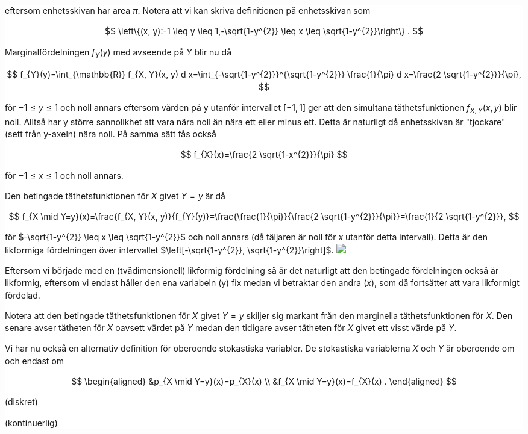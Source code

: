 eftersom enhetsskivan har area $\pi$. Notera att vi kan skriva definitionen på enhetsskivan som

$$
\left\{(x, y):-1 \leq y \leq 1,-\sqrt{1-y^{2}} \leq x \leq \sqrt{1-y^{2}}\right\} .
$$

Marginalfördelningen $f_{Y}(y)$ med avseende på $Y$ blir nu då

$$
f_{Y}(y)=\int_{\mathbb{R}} f_{X, Y}(x, y) d x=\int_{-\sqrt{1-y^{2}}}^{\sqrt{1-y^{2}}} \frac{1}{\pi} d x=\frac{2 \sqrt{1-y^{2}}}{\pi},
$$

för $-1 \leq y \leq 1$ och noll annars eftersom värden på y utanför intervallet $[-1,1]$ ger att den simultana täthetsfunktionen $f_{X, Y}(x, y)$ blir noll. Alltså har y större sannolikhet att vara nära noll än nära ett eller minus ett. Detta är naturligt då enhetsskivan är "tjockare" (sett från y-axeln) nära noll. På samma sätt fås också

$$
f_{X}(x)=\frac{2 \sqrt{1-x^{2}}}{\pi}
$$

för $-1 \leq x \leq 1$ och noll annars.

Den betingade täthetsfunktionen för $X$ givet $Y=y$ är då

$$
f_{X \mid Y=y}(x)=\frac{f_{X, Y}(x, y)}{f_{Y}(y)}=\frac{\frac{1}{\pi}}{\frac{2 \sqrt{1-y^{2}}}{\pi}}=\frac{1}{2 \sqrt{1-y^{2}}},
$$

för $-\sqrt{1-y^{2}} \leq x \leq \sqrt{1-y^{2}}$ och noll annars (då täljaren är noll för $x$ utanför detta intervall). Detta är den likformiga fördelningen över intervallet $\left[-\sqrt{1-y^{2}}, \sqrt{1-y^{2}}\right]$.
![](https://cdn.mathpix.com/cropped/2022_11_15_3361e119fb2eb8e8c901g-09.jpg?height=388&width=1272&top_left_y=1443&top_left_x=426)

Eftersom vi började med en (tvådimensionell) likformig fördelning så är det naturligt att den betingade fördelningen också är likformig, eftersom vi endast håller den ena variabeln (y) fix medan vi betraktar den andra $(x)$, som då fortsätter att vara likformigt fördelad.

Notera att den betingade täthetsfunktionen för $X$ givet $Y=y$ skiljer sig markant från den marginella täthetsfunktionen för $X$. Den senare avser tätheten för $X$ oavsett värdet på $Y$ medan den tidigare avser tätheten för $X$ givet ett visst värde på $Y$.

Vi har nu också en alternativ definition för oberoende stokastiska variabler. De stokastiska variablerna $X$ och $Y$ är oberoende om och endast om

$$
\begin{aligned}
&p_{X \mid Y=y}(x)=p_{X}(x) \\
&f_{X \mid Y=y}(x)=f_{X}(x) .
\end{aligned}
$$

(diskret)

(kontinuerlig) 

